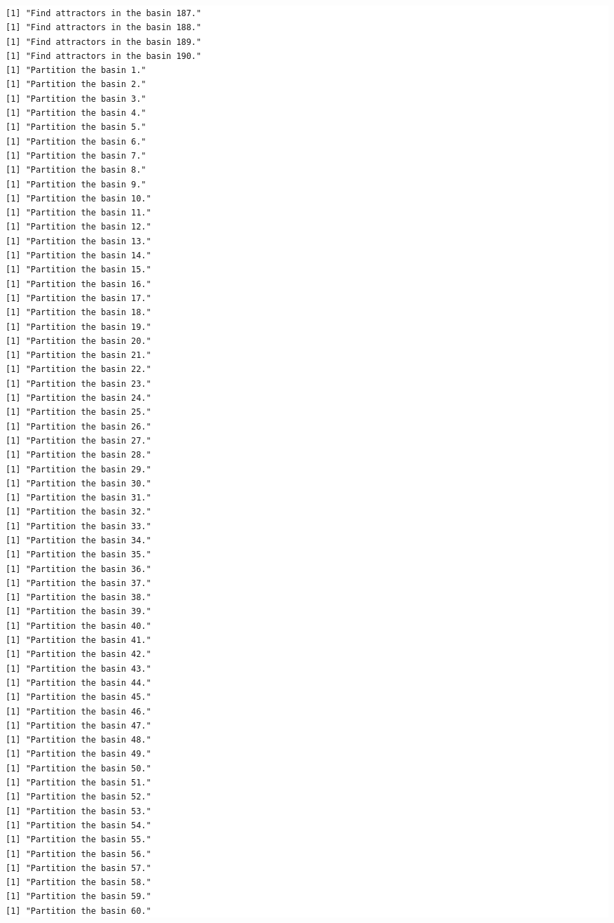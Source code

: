     [1] "Find attractors in the basin 187."
    [1] "Find attractors in the basin 188."
    [1] "Find attractors in the basin 189."
    [1] "Find attractors in the basin 190."
    [1] "Partition the basin 1."
    [1] "Partition the basin 2."
    [1] "Partition the basin 3."
    [1] "Partition the basin 4."
    [1] "Partition the basin 5."
    [1] "Partition the basin 6."
    [1] "Partition the basin 7."
    [1] "Partition the basin 8."
    [1] "Partition the basin 9."
    [1] "Partition the basin 10."
    [1] "Partition the basin 11."
    [1] "Partition the basin 12."
    [1] "Partition the basin 13."
    [1] "Partition the basin 14."
    [1] "Partition the basin 15."
    [1] "Partition the basin 16."
    [1] "Partition the basin 17."
    [1] "Partition the basin 18."
    [1] "Partition the basin 19."
    [1] "Partition the basin 20."
    [1] "Partition the basin 21."
    [1] "Partition the basin 22."
    [1] "Partition the basin 23."
    [1] "Partition the basin 24."
    [1] "Partition the basin 25."
    [1] "Partition the basin 26."
    [1] "Partition the basin 27."
    [1] "Partition the basin 28."
    [1] "Partition the basin 29."
    [1] "Partition the basin 30."
    [1] "Partition the basin 31."
    [1] "Partition the basin 32."
    [1] "Partition the basin 33."
    [1] "Partition the basin 34."
    [1] "Partition the basin 35."
    [1] "Partition the basin 36."
    [1] "Partition the basin 37."
    [1] "Partition the basin 38."
    [1] "Partition the basin 39."
    [1] "Partition the basin 40."
    [1] "Partition the basin 41."
    [1] "Partition the basin 42."
    [1] "Partition the basin 43."
    [1] "Partition the basin 44."
    [1] "Partition the basin 45."
    [1] "Partition the basin 46."
    [1] "Partition the basin 47."
    [1] "Partition the basin 48."
    [1] "Partition the basin 49."
    [1] "Partition the basin 50."
    [1] "Partition the basin 51."
    [1] "Partition the basin 52."
    [1] "Partition the basin 53."
    [1] "Partition the basin 54."
    [1] "Partition the basin 55."
    [1] "Partition the basin 56."
    [1] "Partition the basin 57."
    [1] "Partition the basin 58."
    [1] "Partition the basin 59."
    [1] "Partition the basin 60."